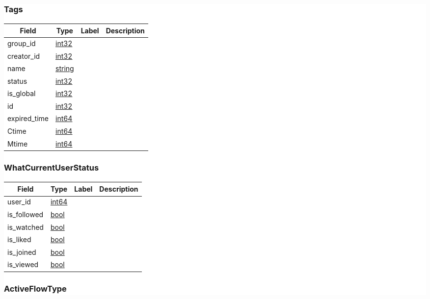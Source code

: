 <a name="rankquantity-voyager-api-Tags"></a>

### Tags



| Field | Type | Label | Description |
| ----- | ---- | ----- | ----------- |
| group_id | [int32](#int32) |  |  |
| creator_id | [int32](#int32) |  |  |
| name | [string](#string) |  |  |
| status | [int32](#int32) |  |  |
| is_global | [int32](#int32) |  |  |
| id | [int32](#int32) |  |  |
| expired_time | [int64](#int64) |  |  |
| Ctime | [int64](#int64) |  |  |
| Mtime | [int64](#int64) |  |  |






<a name="rankquantity-voyager-api-WhatCurrentUserStatus"></a>

### WhatCurrentUserStatus



| Field | Type | Label | Description |
| ----- | ---- | ----- | ----------- |
| user_id | [int64](#int64) |  |  |
| is_followed | [bool](#bool) |  |  |
| is_watched | [bool](#bool) |  |  |
| is_liked | [bool](#bool) |  |  |
| is_joined | [bool](#bool) |  |  |
| is_viewed | [bool](#bool) |  |  |





 


<a name="rankquantity-voyager-api-ActiveFlowType"></a>

### ActiveFlowType
